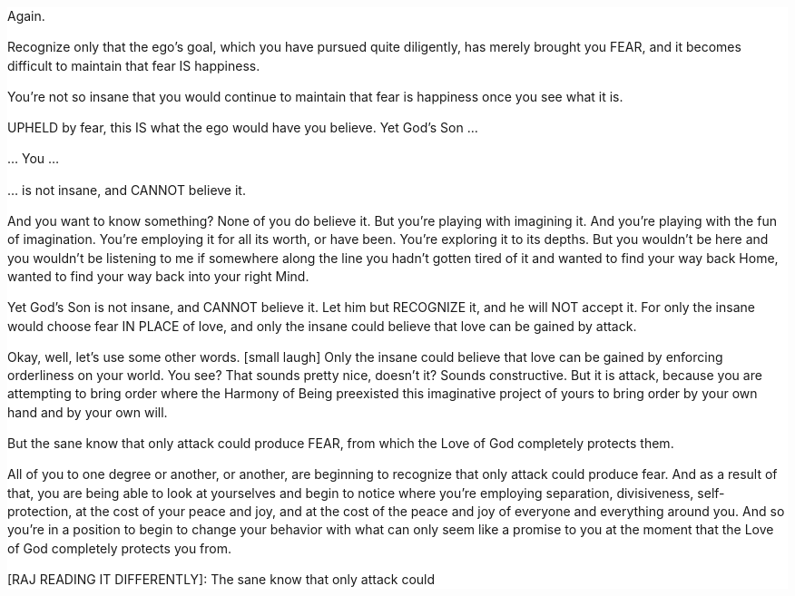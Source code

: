 Again.

<div markdown="1" class="well book">
Recognize only that the ego&rsquo;s goal, which you have pursued quite
diligently, has merely brought you FEAR, and it becomes difficult to
maintain that fear IS happiness.
</div>

You&rsquo;re not so insane that you would continue to maintain that fear
is happiness once you see what it is.

<div markdown="1" class="well book">
UPHELD by fear, this IS what the ego would have you believe. Yet
God&rsquo;s Son &hellip;
</div>

&hellip; You &hellip;

<div markdown="1" class="well book">
&hellip; is not insane, and CANNOT believe it.
</div>

And you want to know something? None of you do believe it. But
you&rsquo;re playing with imagining it. And you&rsquo;re playing with
the fun of imagination. You&rsquo;re employing it for all its worth, or
have been. You&rsquo;re exploring it to its depths. But you
wouldn&rsquo;t be here and you wouldn&rsquo;t be listening to me if
somewhere along the line you hadn&rsquo;t gotten tired of it and wanted
to find your way back Home, wanted to find your way back into your right
Mind.

<div markdown="1" class="well book">
Yet God&rsquo;s Son is not insane, and CANNOT believe it. Let him but
RECOGNIZE it, and he will NOT accept it. For only the insane would
choose fear IN PLACE of love, and only the insane could believe that
love can be gained by attack.
</div>

Okay, well, let&rsquo;s use some other words. [small laugh] Only the
insane could believe that love can be gained by enforcing orderliness on
your world. You see? That sounds pretty nice, doesn&rsquo;t it? Sounds
constructive. But it is attack, because you are attempting to bring
order where the Harmony of Being preexisted this imaginative project of
yours to bring order by your own hand and by your own will.

<div markdown="1" class="well book">
But the sane know that only attack could produce FEAR, from which the
Love of God completely protects them.
</div>

All of you to one degree or another, or another, are beginning to
recognize that only attack could produce fear. And as a result of that,
you are being able to look at yourselves and begin to notice where
you&rsquo;re employing separation, divisiveness, self-protection, at the
cost of your peace and joy, and at the cost of the peace and joy of
everyone and everything around you. And so you&rsquo;re in a position to
begin to change your behavior with what can only seem like a promise to
you at the moment that the Love of God completely protects you from.


[RAJ READING IT DIFFERENTLY]: The sane know that only attack could
[^1]: T10.5 The 'Dynamics' of the Ego